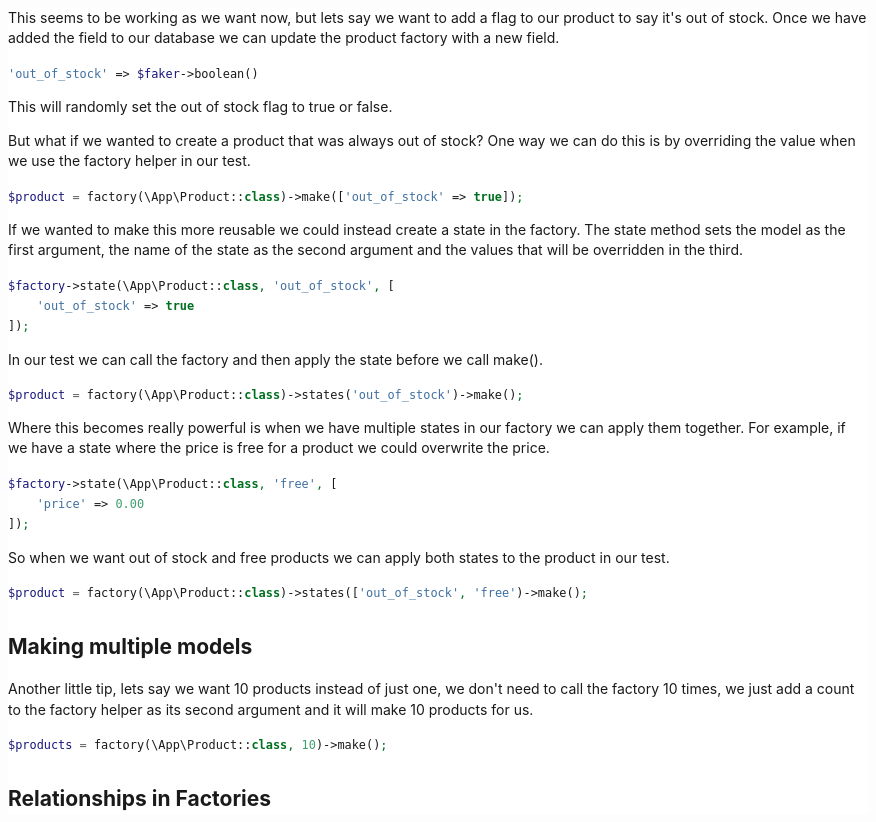 This seems to be working as we want now, but lets say we want to add a flag to our product to say it's out of stock. Once we have added the field to our database we can update the product factory with a new field. 

```php
'out_of_stock' => $faker->boolean()
```

This will randomly set the out of stock flag to true or false. 

But what if we wanted to create a product that was always out of stock? One way we can do this is by overriding the value when we use the factory helper in our test.

```php
$product = factory(\App\Product::class)->make(['out_of_stock' => true]);
```

If we wanted to make this more reusable we could instead create a state in the factory. The state method sets the model as the first argument, the name of the state as the second argument and the values that will be overridden in the third.

```php
$factory->state(\App\Product::class, 'out_of_stock', [
    'out_of_stock' => true
]);
```

In our test we can call the factory and then apply the state before we call make().

```php
$product = factory(\App\Product::class)->states('out_of_stock')->make();
```

Where this becomes really powerful is when we have multiple states in our factory we can apply them together. For example, if we have a state where the price is free for a product we could overwrite the price.

```php
$factory->state(\App\Product::class, 'free', [
    'price' => 0.00
]);
```

So when we want out of stock and free products we can apply both states to the product in our test. 

```php
$product = factory(\App\Product::class)->states(['out_of_stock', 'free')->make();
```

## Making multiple models

Another little tip, lets say we want 10 products instead of just one, we don't need to call the factory 10 times, we just add a count to the factory helper as its second argument and it will make 10 products for us. 

```php
$products = factory(\App\Product::class, 10)->make();
```

## Relationships in Factories
